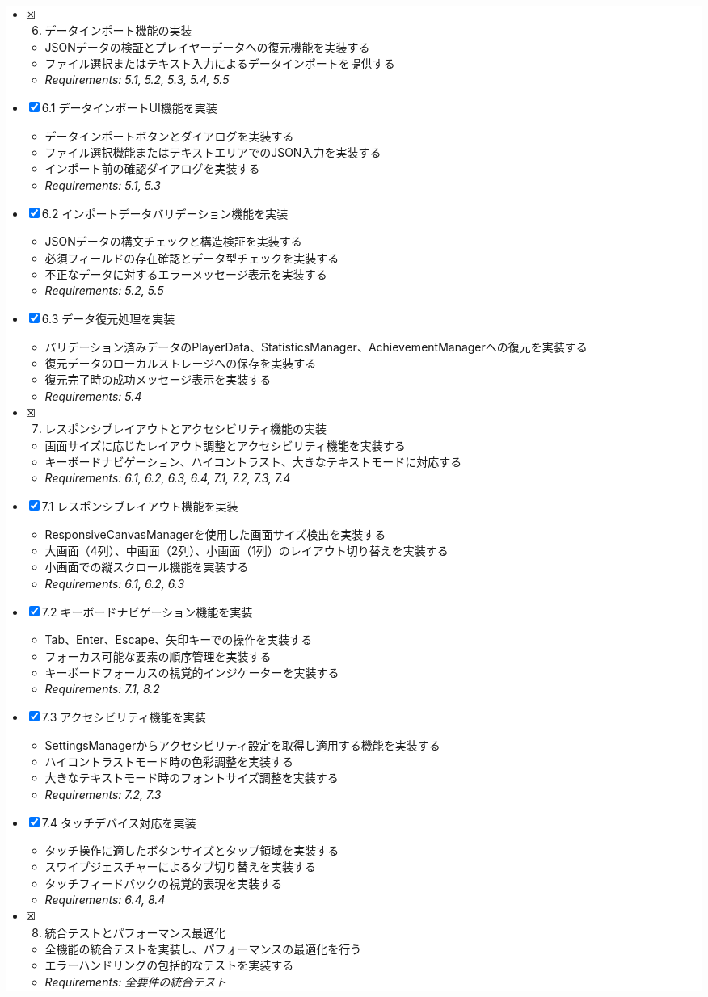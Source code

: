 - [x] 6. データインポート機能の実装
  - JSONデータの検証とプレイヤーデータへの復元機能を実装する
  - ファイル選択またはテキスト入力によるデータインポートを提供する
  - _Requirements: 5.1, 5.2, 5.3, 5.4, 5.5_

- [x] 6.1 データインポートUI機能を実装
  - データインポートボタンとダイアログを実装する
  - ファイル選択機能またはテキストエリアでのJSON入力を実装する
  - インポート前の確認ダイアログを実装する
  - _Requirements: 5.1, 5.3_

- [x] 6.2 インポートデータバリデーション機能を実装
  - JSONデータの構文チェックと構造検証を実装する
  - 必須フィールドの存在確認とデータ型チェックを実装する
  - 不正なデータに対するエラーメッセージ表示を実装する
  - _Requirements: 5.2, 5.5_

- [x] 6.3 データ復元処理を実装
  - バリデーション済みデータのPlayerData、StatisticsManager、AchievementManagerへの復元を実装する
  - 復元データのローカルストレージへの保存を実装する
  - 復元完了時の成功メッセージ表示を実装する
  - _Requirements: 5.4_

- [x] 7. レスポンシブレイアウトとアクセシビリティ機能の実装
  - 画面サイズに応じたレイアウト調整とアクセシビリティ機能を実装する
  - キーボードナビゲーション、ハイコントラスト、大きなテキストモードに対応する
  - _Requirements: 6.1, 6.2, 6.3, 6.4, 7.1, 7.2, 7.3, 7.4_

- [x] 7.1 レスポンシブレイアウト機能を実装
  - ResponsiveCanvasManagerを使用した画面サイズ検出を実装する
  - 大画面（4列）、中画面（2列）、小画面（1列）のレイアウト切り替えを実装する
  - 小画面での縦スクロール機能を実装する
  - _Requirements: 6.1, 6.2, 6.3_

- [x] 7.2 キーボードナビゲーション機能を実装
  - Tab、Enter、Escape、矢印キーでの操作を実装する
  - フォーカス可能な要素の順序管理を実装する
  - キーボードフォーカスの視覚的インジケーターを実装する
  - _Requirements: 7.1, 8.2_

- [x] 7.3 アクセシビリティ機能を実装
  - SettingsManagerからアクセシビリティ設定を取得し適用する機能を実装する
  - ハイコントラストモード時の色彩調整を実装する
  - 大きなテキストモード時のフォントサイズ調整を実装する
  - _Requirements: 7.2, 7.3_

- [x] 7.4 タッチデバイス対応を実装
  - タッチ操作に適したボタンサイズとタップ領域を実装する
  - スワイプジェスチャーによるタブ切り替えを実装する
  - タッチフィードバックの視覚的表現を実装する
  - _Requirements: 6.4, 8.4_

- [x] 8. 統合テストとパフォーマンス最適化
  - 全機能の統合テストを実装し、パフォーマンスの最適化を行う
  - エラーハンドリングの包括的なテストを実装する
  - _Requirements: 全要件の統合テスト_
